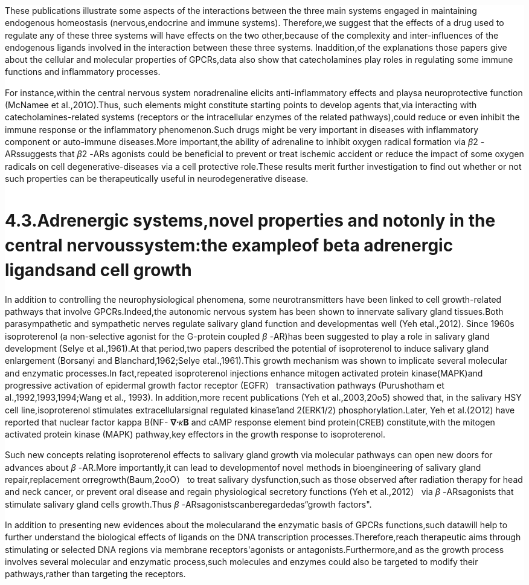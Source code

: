 These publications illustrate some aspects of the interactions between the three main systems engaged in maintaining endogenous homeostasis (nervous,endocrine and immune systems). Therefore,we suggest that the effects of a drug used to regulate any of these three systems will have effects on the two other,because of the complexity and inter-influences of the endogenous ligands involved in the interaction between these three systems. Inaddition,of the explanations those papers give about the cellular and molecular properties of GPCRs,data also show that catecholamines play roles in regulating some immune functions and inflammatory processes.

For instance,within the central nervous system noradrenaline elicits anti-inflammatory effects and playsa neuroprotective function (McNamee et al.,201O).Thus, such elements might constitute starting points to develop agents that,via interacting with catecholamines-related systems (receptors or the intracellular enzymes of the related pathways),could reduce or even inhibit the immune response or the inflammatory phenomenon.Such drugs might be very important in diseases with inflammatory component or auto-immune diseases.More important,the ability of adrenaline to inhibit oxygen radical formation via $\beta 2$ -ARssuggests that $\beta 2$ -ARs agonists could be beneficial to prevent or treat ischemic accident or reduce the impact of some oxygen radicals on cell degenerative-diseases via a cell protective role.These results merit further investigation to find out whether or not such properties can be therapeutically useful in neurodegenerative disease.

# 4.3.Adrenergic systems,novel properties and notonly in the central nervoussystem:the exampleof beta adrenergic ligandsand cell growth

In addition to controlling the neurophysiological phenomena, some neurotransmitters have been linked to cell growth-related pathways that involve GPCRs.Indeed,the autonomic nervous system has been shown to innervate salivary gland tissues.Both parasympathetic and sympathetic nerves regulate salivary gland function and developmentas well (Yeh etal.,2012). Since 1960s isoproterenol (a non-selective agonist for the G-protein coupled $\beta$ -AR)has been suggested to play a role in salivary gland development (Selye et al.,1961).At that period,two papers described the potential of isoproterenol to induce salivary gland enlargement (Borsanyi and Blanchard,1962;Selye etal.,1961).This growth mechanism was shown to implicate several molecular and enzymatic processes.In fact,repeated isoproterenol injections enhance mitogen activated protein kinase(MAPK)and progressive activation of epidermal growth factor receptor (EGFR） transactivation pathways (Purushotham et al.,1992,1993,1994;Wang et al., 1993). In addition,more recent publications (Yeh et al.,2003,20o5) showed that, in the salivary HSY cell line,isoproterenol stimulates extracellularsignal regulated kinase1and 2(ERK1/2) phosphorylation.Later, Yeh et al.(2O12) have reported that nuclear factor kappa B(NF- $\mathbf { \nabla \cdot } \kappa \mathbf { B }$ and cAMP response element bind protein(CREB) constitute,with the mitogen activated protein kinase (MAPK) pathway,key effectors in the growth response to isoproterenol.

Such new concepts relating isoproterenol effects to salivary gland growth via molecular pathways can open new doors for advances about $\beta$ -AR.More importantly,it can lead to developmentof novel methods in bioengineering of salivary gland repair,replacement orregrowth(Baum,2ooO） to treat salivary dysfunction,such as those observed after radiation therapy for head and neck cancer, or prevent oral disease and regain physiological secretory functions (Yeh et al.,2012） via $\beta$ -ARsagonists that stimulate salivary gland cells growth.Thus $\beta$ -ARsagonistscanberegardedas“growth factors".

In addition to presenting new evidences about the molecularand the enzymatic basis of GPCRs functions,such datawill help to further understand the biological effects of ligands on the DNA transcription processes.Therefore,reach therapeutic aims through stimulating or selected DNA regions via membrane receptors'agonists or antagonists.Furthermore,and as the growth process involves several molecular and enzymatic process,such molecules and enzymes could also be targeted to modify their pathways,rather than targeting the receptors.
